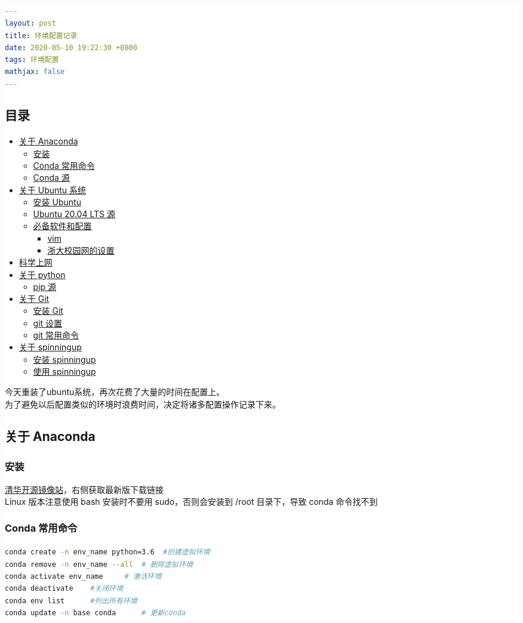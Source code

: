 ```yaml
---
layout: post
title: 环境配置记录
date: 2020-05-10 19:22:30 +0800
tags: 环境配置
mathjax: false
---
```


## 目录 
- [关于 Anaconda](#%e5%85%b3%e4%ba%8e-anaconda)
  - [安装](#%e5%ae%89%e8%a3%85)
  - [Conda 常用命令](#conda-%e5%b8%b8%e7%94%a8%e5%91%bd%e4%bb%a4)
  - [Conda 源](#conda-%e6%ba%90)
- [关于 Ubuntu 系统](#%e5%85%b3%e4%ba%8e-ubuntu-%e7%b3%bb%e7%bb%9f)
  - [安装 Ubuntu](#%e5%ae%89%e8%a3%85-ubuntu)
  - [Ubuntu 20.04 LTS 源](#ubuntu-2004-lts-%e6%ba%90)
  - [必备软件和配置](#%e5%bf%85%e5%a4%87%e8%bd%af%e4%bb%b6%e5%92%8c%e9%85%8d%e7%bd%ae)
    - [vim](#vim)
    - [浙大校园网的设置](#%e6%b5%99%e5%a4%a7%e6%a0%a1%e5%9b%ad%e7%bd%91%e7%9a%84%e8%ae%be%e7%bd%ae)
- [科学上网](#%e7%a7%91%e5%ad%a6%e4%b8%8a%e7%bd%91)
- [关于 python](#%e5%85%b3%e4%ba%8e-python)
  - [pip 源](#pip-%e6%ba%90)
- [关于 Git](#%e5%85%b3%e4%ba%8e-git)
  - [安装 Git](#%e5%ae%89%e8%a3%85-git)
  - [git 设置](#git-%e8%ae%be%e7%bd%ae)
  - [git 常用命令](#git-%e5%b8%b8%e7%94%a8%e5%91%bd%e4%bb%a4)
- [关于 spinningup](#%e5%85%b3%e4%ba%8e-spinningup)
  - [安装 spinningup](#%e5%ae%89%e8%a3%85-spinningup)
  - [使用 spinningup](#%e4%bd%bf%e7%94%a8-spinningup)
  
今天重装了ubuntu系统，再次花费了大量的时间在配置上。  
为了避免以后配置类似的环境时浪费时间，决定将诸多配置操作记录下来。  

## 关于 Anaconda  

### 安装

[清华开源镜像站](https://mirrors.tuna.tsinghua.edu.cn/# "tsinghua_mirror")，右侧获取最新版下载链接  
Linux 版本注意使用 bash 安装时不要用 sudo，否则会安装到 /root 目录下，导致 conda 命令找不到

### Conda 常用命令

```bash
conda create -n env_name python=3.6  #创建虚拟环境
conda remove -n env_name --all  # 删除虚拟环境
conda activate env_name     # 激活环境
conda deactivate    #关闭环境
conda env list      #列出所有环境
conda update -n base conda      # 更新conda
```
